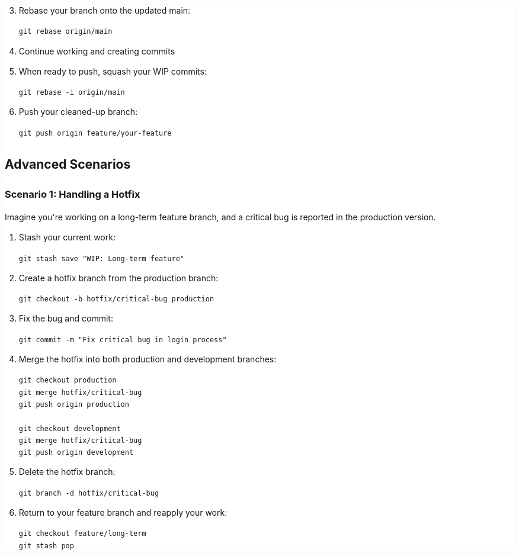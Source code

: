 3. Rebase your branch onto the updated main:
   ```
   git rebase origin/main
   ```

4. Continue working and creating commits

5. When ready to push, squash your WIP commits:
   ```
   git rebase -i origin/main
   ```

6. Push your cleaned-up branch:
   ```
   git push origin feature/your-feature
   ```

## Advanced Scenarios

### Scenario 1: Handling a Hotfix

Imagine you're working on a long-term feature branch, and a critical bug is reported in the production version.

1. Stash your current work:
   ```
   git stash save "WIP: Long-term feature"
   ```

2. Create a hotfix branch from the production branch:
   ```
   git checkout -b hotfix/critical-bug production
   ```

3. Fix the bug and commit:
   ```
   git commit -m "Fix critical bug in login process"
   ```

4. Merge the hotfix into both production and development branches:
   ```
   git checkout production
   git merge hotfix/critical-bug
   git push origin production

   git checkout development
   git merge hotfix/critical-bug
   git push origin development
   ```

5. Delete the hotfix branch:
   ```
   git branch -d hotfix/critical-bug
   ```

6. Return to your feature branch and reapply your work:
   ```
   git checkout feature/long-term
   git stash pop
   ```
